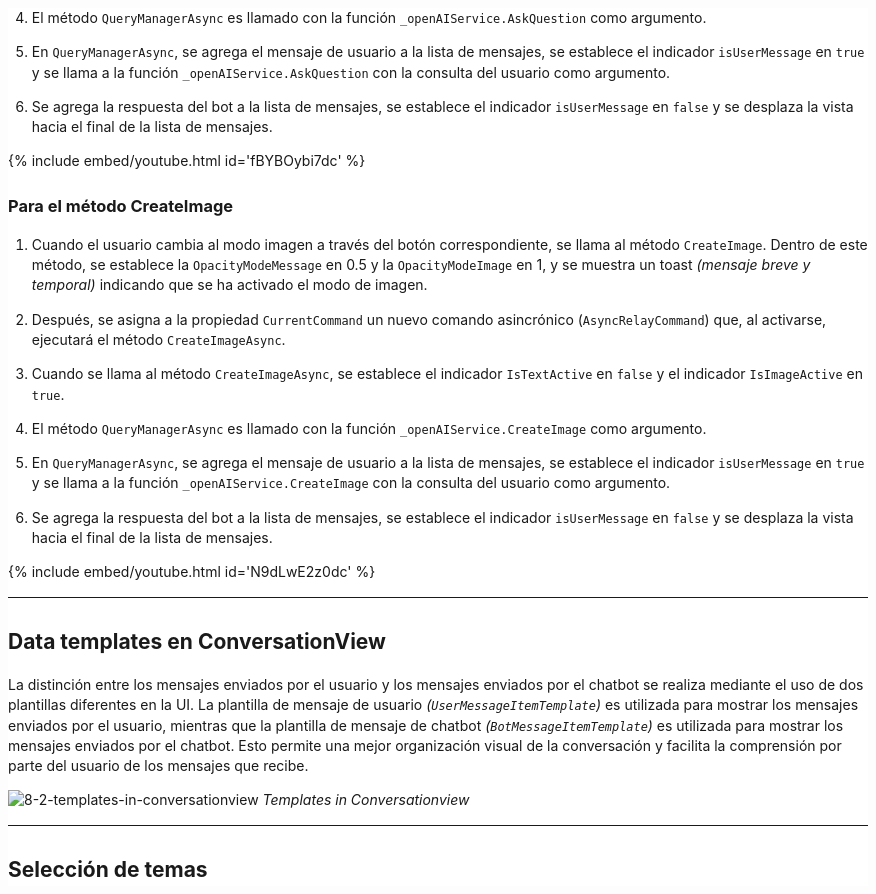4. El método `QueryManagerAsync` es llamado con la función `_openAIService.AskQuestion` como argumento.

5. En `QueryManagerAsync`, se agrega el mensaje de usuario a la lista de mensajes, se establece el indicador `isUserMessage` en `true` y se llama a la función `_openAIService.AskQuestion` con la consulta del usuario como argumento.

6. Se agrega la respuesta del bot a la lista de mensajes, se establece el indicador `isUserMessage` en `false` y se desplaza la vista hacia el final de la lista de mensajes.

{% include embed/youtube.html id='fBYBOybi7dc' %}

### Para el método CreateImage

1. Cuando el usuario cambia al modo imagen a través del botón correspondiente, se llama al método `CreateImage`. Dentro de este método, se establece la `OpacityModeMessage` en 0.5 y la `OpacityModeImage` en 1, y se muestra un toast _(mensaje breve y temporal)_ indicando que se ha activado el modo de imagen.

2. Después, se asigna a la propiedad `CurrentCommand` un nuevo comando asincrónico (`AsyncRelayCommand`) que, al activarse, ejecutará el método `CreateImageAsync`.

3. Cuando se llama al método `CreateImageAsync`, se establece el indicador `IsTextActive` en `false` y el indicador `IsImageActive` en `true`.

4. El método `QueryManagerAsync` es llamado con la función `_openAIService.CreateImage` como argumento.

5. En `QueryManagerAsync`, se agrega el mensaje de usuario a la lista de mensajes, se establece el indicador `isUserMessage` en `true` y se llama a la función `_openAIService.CreateImage` con la consulta del usuario como argumento.

6. Se agrega la respuesta del bot a la lista de mensajes, se establece el indicador `isUserMessage` en `false` y se desplaza la vista hacia el final de la lista de mensajes.

{% include embed/youtube.html id='N9dLwE2z0dc' %}

---

## Data templates en ConversationView

La distinción entre los mensajes enviados por el usuario y los mensajes enviados por el chatbot se realiza mediante el uso de dos plantillas diferentes en la UI. La plantilla de mensaje de usuario _(`UserMessageItemTemplate`)_ es utilizada para mostrar los mensajes enviados por el usuario, mientras que la plantilla de mensaje de chatbot _(`BotMessageItemTemplate`)_ es utilizada para mostrar los mensajes enviados por el chatbot. Esto permite una mejor organización visual de la conversación y facilita la comprensión por parte del usuario de los mensajes que recibe.

![8-2-templates-in-conversationview](8_2_templates_in_conversationview.png)
_Templates in Conversationview_

---

## Selección de temas
